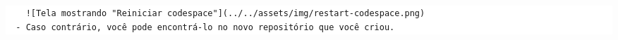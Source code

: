         ![Tela mostrando "Reiniciar codespace"](../../assets/img/restart-codespace.png)
      - Caso contrário, você pode encontrá-lo no novo repositório que você criou.